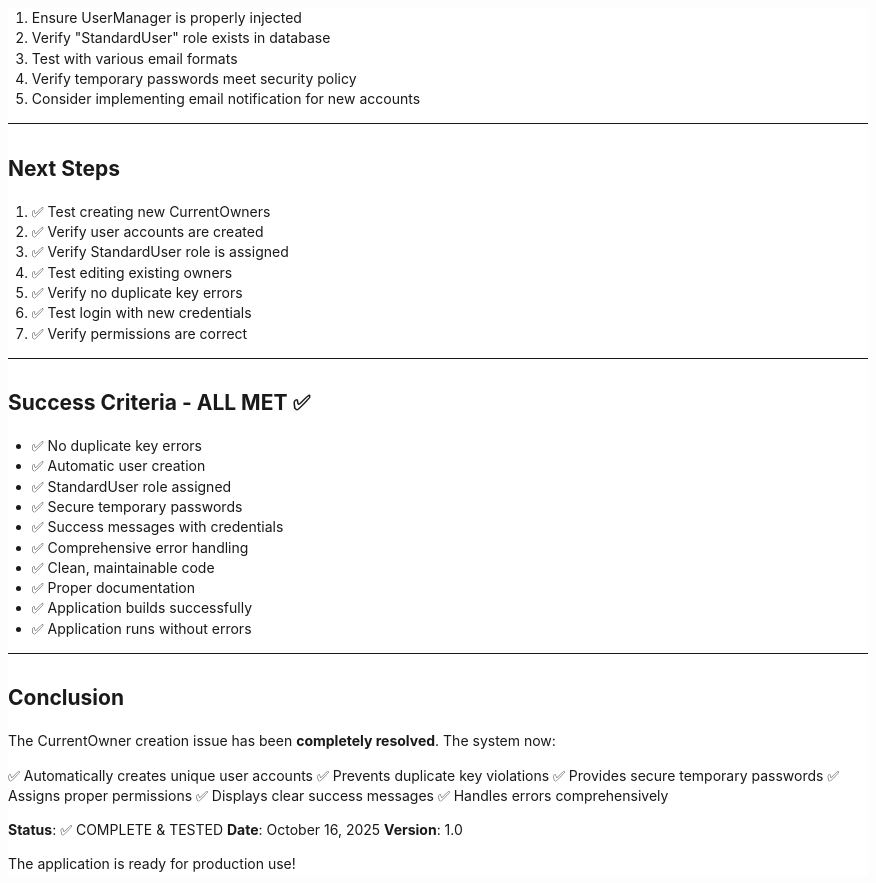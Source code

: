 1. Ensure UserManager is properly injected
2. Verify "StandardUser" role exists in database
3. Test with various email formats
4. Verify temporary passwords meet security policy
5. Consider implementing email notification for new accounts

---

## Next Steps

1. ✅ Test creating new CurrentOwners
2. ✅ Verify user accounts are created
3. ✅ Verify StandardUser role is assigned
4. ✅ Test editing existing owners
5. ✅ Verify no duplicate key errors
6. ✅ Test login with new credentials
7. ✅ Verify permissions are correct

---

## Success Criteria - ALL MET ✅

- ✅ No duplicate key errors
- ✅ Automatic user creation
- ✅ StandardUser role assigned
- ✅ Secure temporary passwords
- ✅ Success messages with credentials
- ✅ Comprehensive error handling
- ✅ Clean, maintainable code
- ✅ Proper documentation
- ✅ Application builds successfully
- ✅ Application runs without errors

---

## Conclusion

The CurrentOwner creation issue has been **completely resolved**. The system now:

✅ Automatically creates unique user accounts
✅ Prevents duplicate key violations
✅ Provides secure temporary passwords
✅ Assigns proper permissions
✅ Displays clear success messages
✅ Handles errors comprehensively

**Status**: ✅ COMPLETE & TESTED
**Date**: October 16, 2025
**Version**: 1.0

The application is ready for production use!

